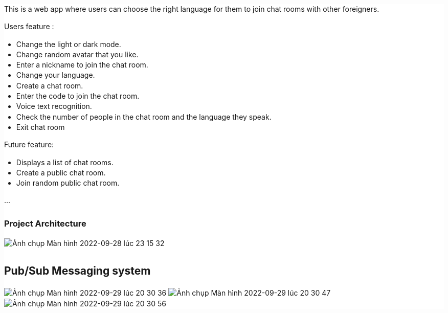 This is a web app where users can choose the right language for them to join chat rooms with other foreigners.

Users feature :

- Change the light or dark mode.
- Change random avatar that you like.
- Enter a nickname to join the chat room.
- Change your language.
- Create a chat room.
- Enter the code to join the chat room.
- Voice text recognition.
- Check the number of people in the chat room and the language they speak.
- Exit chat room

Future feature:

- Displays a list of chat rooms.
- Create a public chat room.
- Join random public chat room.

...

### Project Architecture

<img width="1120" alt="Ảnh chụp Màn hình 2022-09-28 lúc 23 15 32" src="https://user-images.githubusercontent.com/92626813/192832134-cd04207e-b376-4a94-bcf1-890491bb4841.png">

## Pub/Sub Messaging system

<img width="842" alt="Ảnh chụp Màn hình 2022-09-29 lúc 20 30 36" src="https://user-images.githubusercontent.com/92626813/193051295-a8426bb2-3765-4eca-a55d-460f2e798f18.png">
<img width="864" alt="Ảnh chụp Màn hình 2022-09-29 lúc 20 30 47" src="https://user-images.githubusercontent.com/92626813/193051311-43bdf54f-d546-4f72-b901-2a1eb5be5a31.png">
<img width="842" alt="Ảnh chụp Màn hình 2022-09-29 lúc 20 30 56" src="https://user-images.githubusercontent.com/92626813/193051317-a61ffac1-6b10-4597-98e2-1b7dbc24bd09.png">

[typescriptlang.org]: https://img.shields.io/badge/typescript-%23007ACC.svg?style=for-the-badge&logo=typescript&logoColor=white
[typescript-url]: https://www.typescriptlang.org/
[graphql-yoga.com]: https://img.shields.io/badge/Graphql-Yoga-%23E0234E.svg?style=for-the-badge&logo=Graphql-Yoga&logoColor=white
[graphql-yoga-url]: https://www.the-guild.dev/graphql/yoga-server
[apollo.com]: https://img.shields.io/badge/Apollo-Graphql-%23E0234E.svg?style=for-the-badge&logo=ApolloGraphql&logoColor=white
[apollo-url]: https://www.apollographql.com/
[react.com]: https://img.shields.io/badge/React-%23E0234E.svg?style=for-the-badge&logo=React&logoColor=white&color=blue
[react-url]: https://reactjs.org/
[websocket.com]: https://img.shields.io/badge/Websocket-%23E0234E.svg?style=for-the-badge&logo=Websocket&logoColor=white&color=blueviolet
[websocket-url]: https://websocket.com
[graphql.com]: https://img.shields.io/badge/GraphQL-%23E0234E.svg?style=for-the-badge&logo=GraphQL&logoColor=white&color=ff69b4
[graphql-url]: https://graphql.org/
[mysql.com]: https://img.shields.io/badge/MySQL-%234ea94b.svg?style=for-the-badge&logo=mysql&logoColor=white
[mysql-url]: https://www.mysql.com/
[prisma.io]: https://img.shields.io/badge/Prisma.io-black?style=for-the-badge&logo=prisma&badgeColor=010101
[prisma-url]: https://www.prisma.io/
[eslint.org]: https://img.shields.io/badge/ESLint-4B3263?style=for-the-badge&logo=eslint&logoColor=white
[eslint-url]: https://eslint.org/
[gitscm.com]: https://img.shields.io/badge/git-%23F05033.svg?style=for-the-badge&logo=git&logoColor=white
[git-url]: https://git-scm.com/
[github.com]: https://img.shields.io/badge/github-%23121011.svg?style=for-the-badge&logo=github&logoColor=white
[github-url]: https://github.com/
